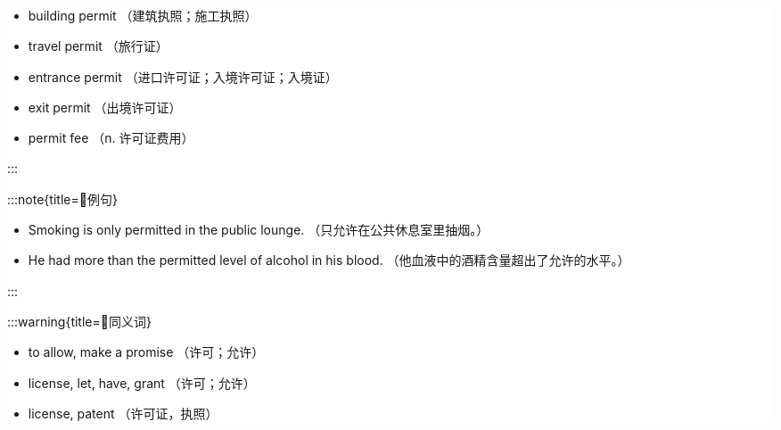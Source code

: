- building permit （建筑执照；施工执照）

- travel permit （旅行证）

- entrance permit （进口许可证；入境许可证；入境证）

- exit permit （出境许可证）

- permit fee （n. 许可证费用）

:::

:::note{title=🎤例句}

- Smoking is only permitted in the public lounge. （只允许在公共休息室里抽烟。）

- He had more than the permitted level of alcohol in his blood. （他血液中的酒精含量超出了允许的水平。）

:::

:::warning{title=🤔同义词}

- to allow, make a promise （许可；允许）

- license, let, have, grant （许可；允许）

- license, patent （许可证，执照）


